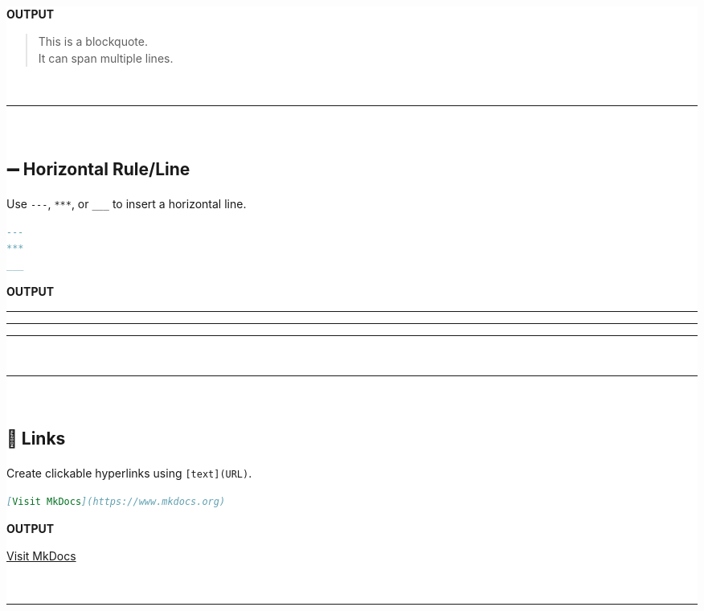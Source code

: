 **OUTPUT**
  
> This is a blockquote.  
> It can span multiple lines.  





<br>

---

<br>





## ➖ Horizontal Rule/Line
Use `---`, `***`, or `___` to insert a horizontal line.
```md
---
***
___
```

**OUTPUT**
  
---  
***  
___  





<br>

---

<br>





## 🔗 Links  
Create clickable hyperlinks using `[text](URL)`.
```md
[Visit MkDocs](https://www.mkdocs.org)
```

**OUTPUT**
  
[Visit MkDocs](https://www.mkdocs.org)  





<br>

---
